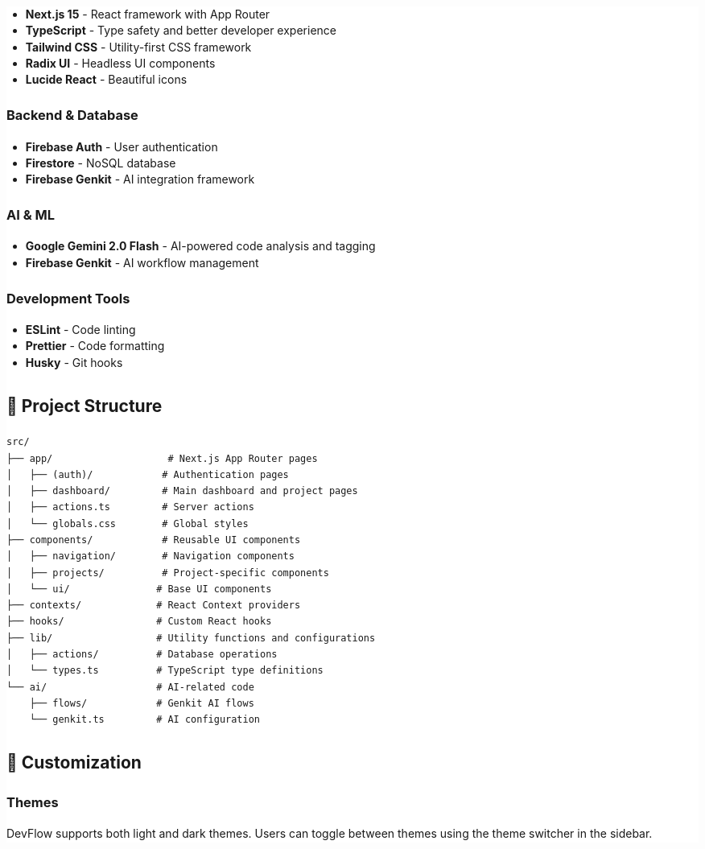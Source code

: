 - **Next.js 15** - React framework with App Router
- **TypeScript** - Type safety and better developer experience
- **Tailwind CSS** - Utility-first CSS framework
- **Radix UI** - Headless UI components
- **Lucide React** - Beautiful icons

### Backend & Database

- **Firebase Auth** - User authentication
- **Firestore** - NoSQL database
- **Firebase Genkit** - AI integration framework

### AI & ML

- **Google Gemini 2.0 Flash** - AI-powered code analysis and tagging
- **Firebase Genkit** - AI workflow management

### Development Tools

- **ESLint** - Code linting
- **Prettier** - Code formatting
- **Husky** - Git hooks

## 📁 Project Structure

```
src/
├── app/                    # Next.js App Router pages
│   ├── (auth)/            # Authentication pages
│   ├── dashboard/         # Main dashboard and project pages
│   ├── actions.ts         # Server actions
│   └── globals.css        # Global styles
├── components/            # Reusable UI components
│   ├── navigation/        # Navigation components
│   ├── projects/          # Project-specific components
│   └── ui/               # Base UI components
├── contexts/             # React Context providers
├── hooks/                # Custom React hooks
├── lib/                  # Utility functions and configurations
│   ├── actions/          # Database operations
│   └── types.ts          # TypeScript type definitions
└── ai/                   # AI-related code
    ├── flows/            # Genkit AI flows
    └── genkit.ts         # AI configuration
```

## 🎨 Customization

### Themes

DevFlow supports both light and dark themes. Users can toggle between themes using the theme switcher in the sidebar.
